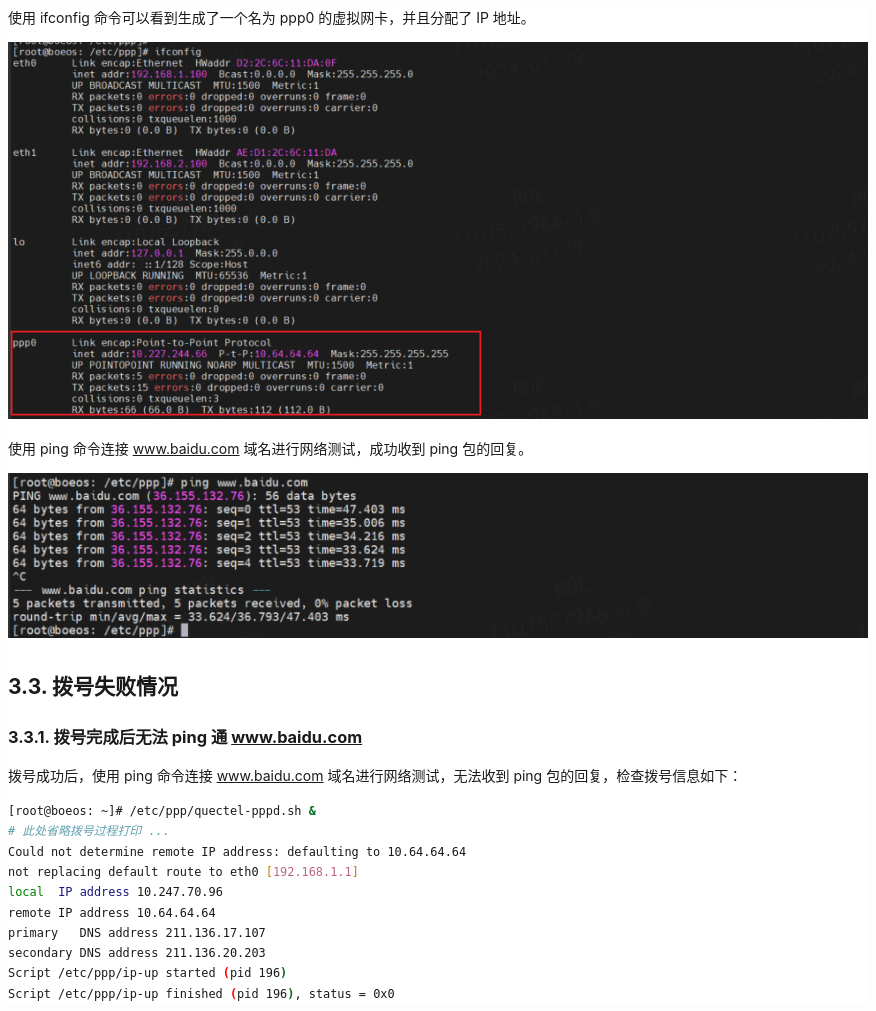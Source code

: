 使用 ifconfig 命令可以看到生成了一个名为 ppp0 的虚拟网卡，并且分配了 IP 地址。

![linux系统下使用PPP拨号上网3-3](png/linux系统下使用PPP拨号上网3-3.png)

使用 ping 命令连接 www.baidu.com 域名进行网络测试，成功收到 ping 包的回复。

![linux系统下使用PPP拨号上网3-4](png/linux系统下使用PPP拨号上网3-4.png)


## 3.3. 拨号失败情况
### 3.3.1. 拨号完成后无法 ping 通 www.baidu.com

拨号成功后，使用 ping 命令连接 www.baidu.com 域名进行网络测试，无法收到 ping 包的回复，检查拨号信息如下：
```bash
[root@boeos: ~]# /etc/ppp/quectel-pppd.sh &
# 此处省略拨号过程打印 ...
Could not determine remote IP address: defaulting to 10.64.64.64
not replacing default route to eth0 [192.168.1.1]
local  IP address 10.247.70.96
remote IP address 10.64.64.64
primary   DNS address 211.136.17.107
secondary DNS address 211.136.20.203
Script /etc/ppp/ip-up started (pid 196)
Script /etc/ppp/ip-up finished (pid 196), status = 0x0
```

